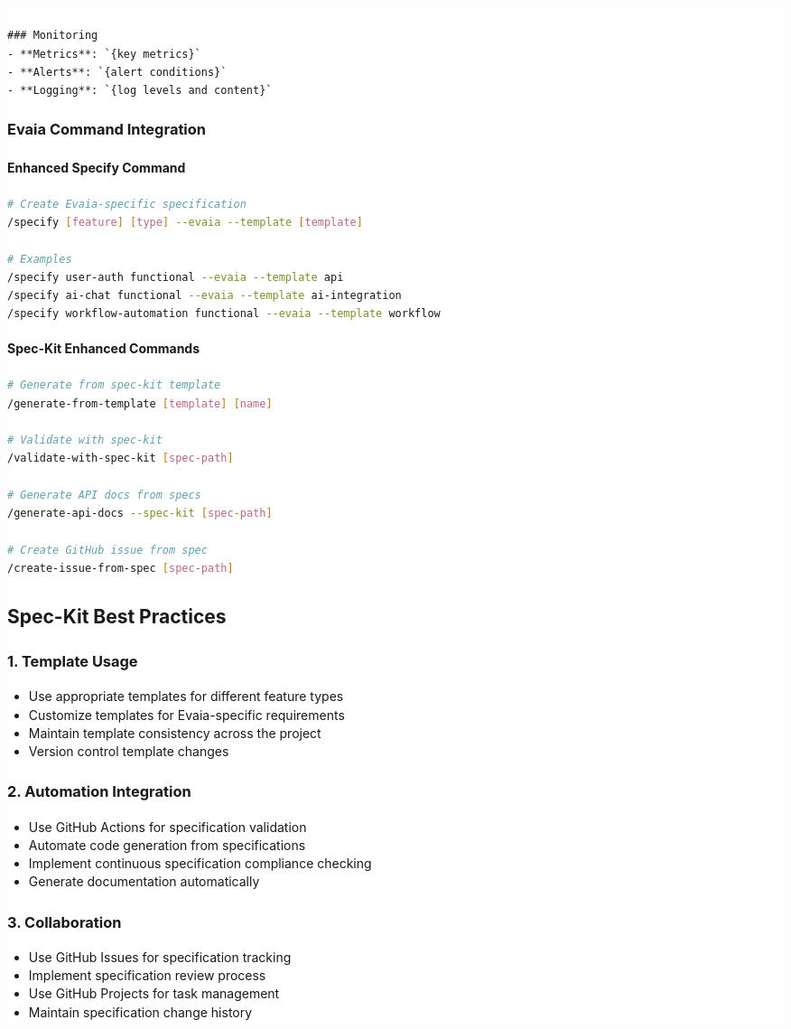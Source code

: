 ```

### Monitoring
- **Metrics**: `{key metrics}`
- **Alerts**: `{alert conditions}`
- **Logging**: `{log levels and content}`
```

### Evaia Command Integration

#### Enhanced Specify Command
```bash
# Create Evaia-specific specification
/specify [feature] [type] --evaia --template [template]

# Examples
/specify user-auth functional --evaia --template api
/specify ai-chat functional --evaia --template ai-integration
/specify workflow-automation functional --evaia --template workflow
```

#### Spec-Kit Enhanced Commands
```bash
# Generate from spec-kit template
/generate-from-template [template] [name]

# Validate with spec-kit
/validate-with-spec-kit [spec-path]

# Generate API docs from specs
/generate-api-docs --spec-kit [spec-path]

# Create GitHub issue from spec
/create-issue-from-spec [spec-path]
```

## Spec-Kit Best Practices

### 1. Template Usage
- Use appropriate templates for different feature types
- Customize templates for Evaia-specific requirements
- Maintain template consistency across the project
- Version control template changes

### 2. Automation Integration
- Use GitHub Actions for specification validation
- Automate code generation from specifications
- Implement continuous specification compliance checking
- Generate documentation automatically

### 3. Collaboration
- Use GitHub Issues for specification tracking
- Implement specification review process
- Use GitHub Projects for task management
- Maintain specification change history
